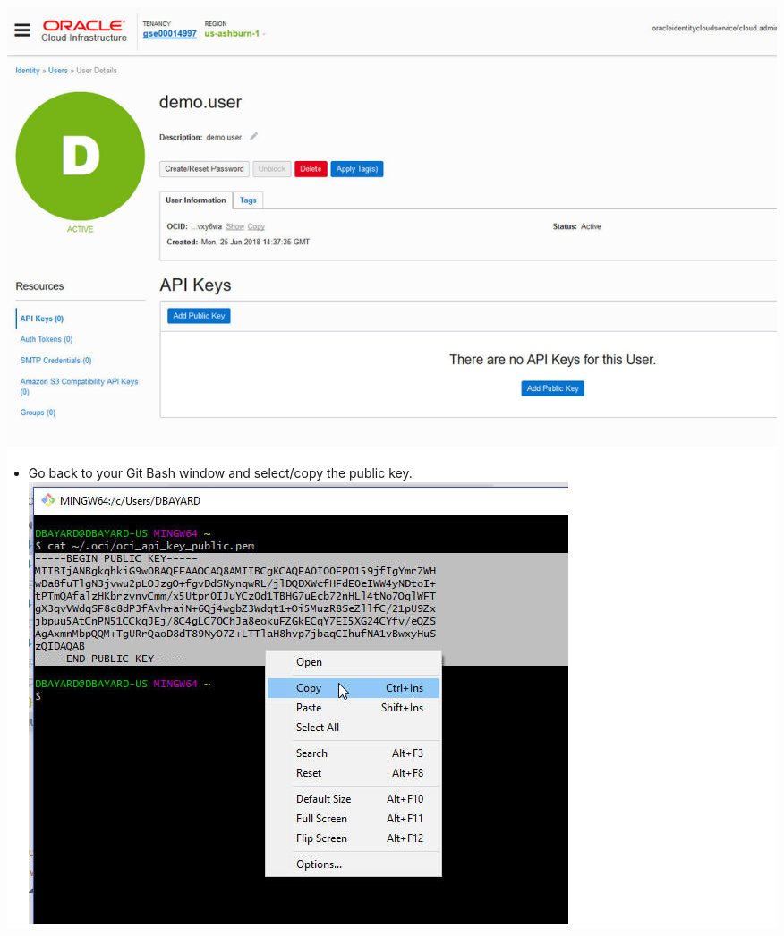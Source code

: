    ![](images/100/snap0015932.jpg) 


   + Go back to your Git Bash window and select/copy the public key.
   ![](images/100/snap0015933.jpg)   
